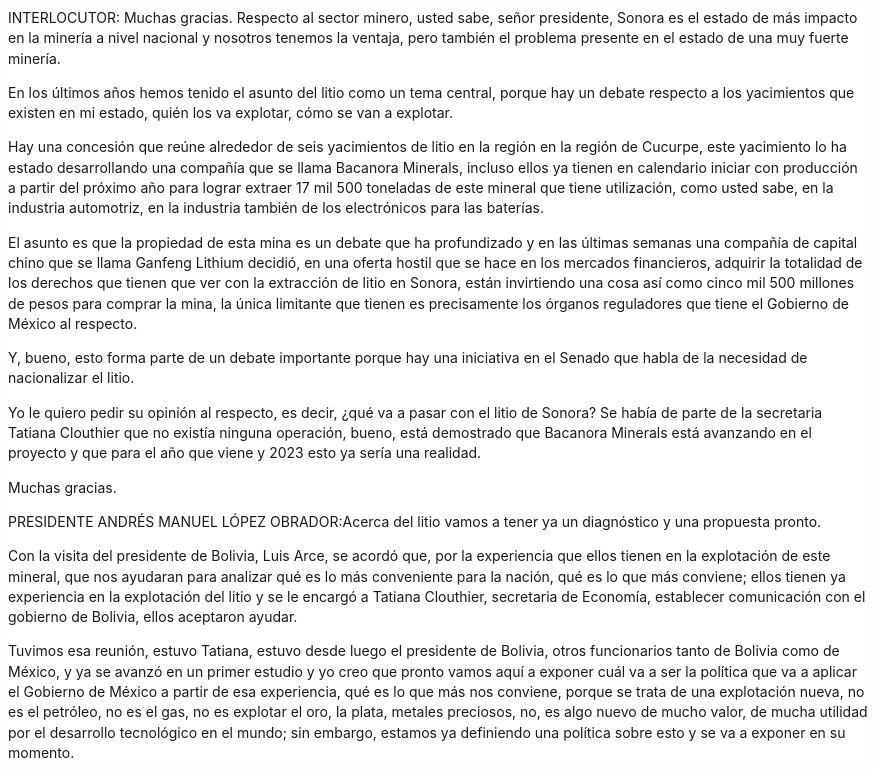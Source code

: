INTERLOCUTOR: Muchas gracias. Respecto al sector minero, usted sabe, señor
presidente, Sonora es el estado de más impacto en la minería a nivel nacional
y nosotros tenemos la ventaja, pero también el problema presente en el estado
de una muy fuerte minería.

En los últimos años hemos tenido el asunto del litio como un tema central,
porque hay un debate respecto a los yacimientos que existen en mi estado,
quién los va explotar, cómo se van a explotar.

Hay una concesión que reúne alrededor de seis yacimientos de litio en la
región en la región de Cucurpe, este yacimiento lo ha estado desarrollando una
compañía que se llama Bacanora Minerals, incluso ellos ya tienen en calendario
iniciar con producción a partir del próximo año para lograr extraer 17 mil 500
toneladas de este mineral que tiene utilización, como usted sabe, en la
industria automotriz, en la industria también de los electrónicos para las
baterías.

El asunto es que la propiedad de esta mina es un debate que ha profundizado y
en las últimas semanas una compañía de capital chino que se llama Ganfeng
Lithium decidió, en una oferta hostil que se hace en los mercados financieros,
adquirir la totalidad de los derechos que tienen que ver con la extracción de
litio en Sonora, están invirtiendo una cosa así como cinco mil 500 millones de
pesos para comprar la mina, la única limitante que tienen es precisamente los
órganos reguladores que tiene el Gobierno de México al respecto.

Y, bueno, esto forma parte de un debate importante porque hay una iniciativa
en el Senado que habla de la necesidad de nacionalizar el litio.

Yo le quiero pedir su opinión al respecto, es decir, ¿qué va a pasar con el
litio de Sonora? Se había de parte de la secretaria Tatiana Clouthier que no
existía ninguna operación, bueno, está demostrado que Bacanora Minerals está
avanzando en el proyecto y que para el año que viene y 2023 esto ya sería una
realidad.

Muchas gracias.

PRESIDENTE ANDRÉS MANUEL LÓPEZ OBRADOR:Acerca del litio vamos a tener ya un
diagnóstico y una propuesta pronto.

Con la visita del presidente de Bolivia, Luis Arce, se acordó que, por la
experiencia que ellos tienen en la explotación de este mineral, que nos
ayudaran para analizar qué es lo más conveniente para la nación, qué es lo que
más conviene; ellos tienen ya experiencia en la explotación del litio y se le
encargó a Tatiana Clouthier, secretaria de Economía, establecer comunicación
con el gobierno de Bolivia, ellos aceptaron ayudar.

Tuvimos esa reunión, estuvo Tatiana, estuvo desde luego el presidente de
Bolivia, otros funcionarios tanto de Bolivia como de México, y ya se avanzó en
un primer estudio y yo creo que pronto vamos aquí a exponer cuál va a ser la
política que va a aplicar el Gobierno de México a partir de esa experiencia,
qué es lo que más nos conviene, porque se trata de una explotación nueva, no
es el petróleo, no es el gas, no es explotar el oro, la plata, metales
preciosos, no, es algo nuevo de mucho valor, de mucha utilidad por el
desarrollo tecnológico en el mundo; sin embargo, estamos ya definiendo una
política sobre esto y se va a exponer en su momento.
